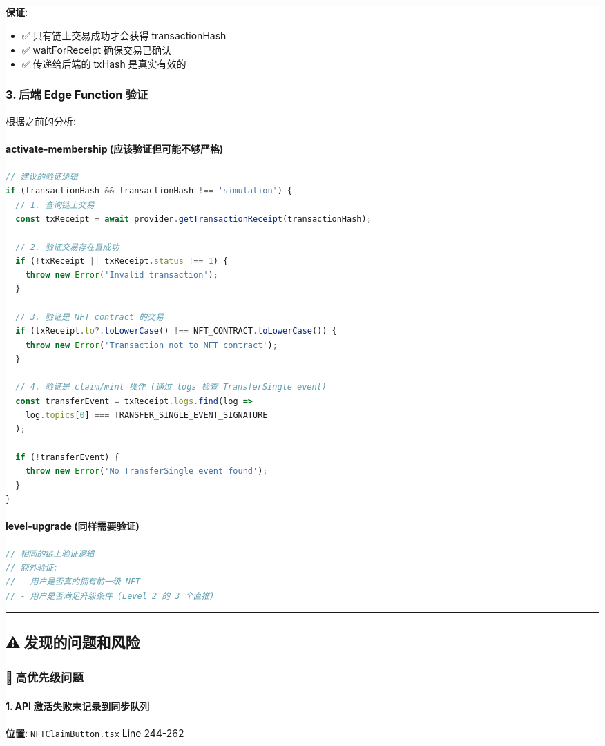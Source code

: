 **保证**:
- ✅ 只有链上交易成功才会获得 transactionHash
- ✅ waitForReceipt 确保交易已确认
- ✅ 传递给后端的 txHash 是真实有效的

### 3. 后端 Edge Function 验证

根据之前的分析:

#### activate-membership (应该验证但可能不够严格)
```typescript
// 建议的验证逻辑
if (transactionHash && transactionHash !== 'simulation') {
  // 1. 查询链上交易
  const txReceipt = await provider.getTransactionReceipt(transactionHash);

  // 2. 验证交易存在且成功
  if (!txReceipt || txReceipt.status !== 1) {
    throw new Error('Invalid transaction');
  }

  // 3. 验证是 NFT contract 的交易
  if (txReceipt.to?.toLowerCase() !== NFT_CONTRACT.toLowerCase()) {
    throw new Error('Transaction not to NFT contract');
  }

  // 4. 验证是 claim/mint 操作 (通过 logs 检查 TransferSingle event)
  const transferEvent = txReceipt.logs.find(log =>
    log.topics[0] === TRANSFER_SINGLE_EVENT_SIGNATURE
  );

  if (!transferEvent) {
    throw new Error('No TransferSingle event found');
  }
}
```

#### level-upgrade (同样需要验证)
```typescript
// 相同的链上验证逻辑
// 额外验证:
// - 用户是否真的拥有前一级 NFT
// - 用户是否满足升级条件 (Level 2 的 3 个直推)
```

---

## ⚠️ 发现的问题和风险

### 🔴 高优先级问题

#### 1. API 激活失败未记录到同步队列
**位置**: `NFTClaimButton.tsx` Line 244-262
